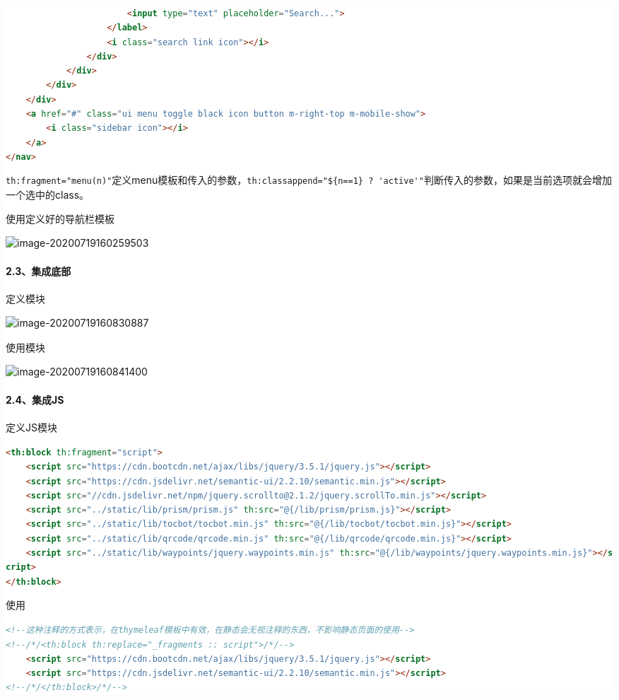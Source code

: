 ```html
                        <input type="text" placeholder="Search...">
                    </label>
                    <i class="search link icon"></i>
                </div>
            </div>
        </div>
    </div>
    <a href="#" class="ui menu toggle black icon button m-right-top m-mobile-show">
        <i class="sidebar icon"></i>
    </a>
</nav>
```

`th:fragment="menu(n)"`定义menu模板和传入的参数，`th:classappend="${n==1} ? 'active'"`判断传入的参数，如果是当前选项就会增加一个选中的class。

使用定义好的导航栏模板

![image-20200719160259503](http://picture.youyouluming.cn/image-20200719155236975.png)

#### 2.3、集成底部

定义模块

![image-20200719160830887](http://picture.youyouluming.cn/image-20200719160830887.png)

使用模块

![image-20200719160841400](http://picture.youyouluming.cn/image-20200719160841400.png)

#### 2.4、集成JS

定义JS模块

```html
<th:block th:fragment="script">
    <script src="https://cdn.bootcdn.net/ajax/libs/jquery/3.5.1/jquery.js"></script>
    <script src="https://cdn.jsdelivr.net/semantic-ui/2.2.10/semantic.min.js"></script>
    <script src="//cdn.jsdelivr.net/npm/jquery.scrollto@2.1.2/jquery.scrollTo.min.js"></script>
    <script src="../static/lib/prism/prism.js" th:src="@{/lib/prism/prism.js}"></script>
    <script src="../static/lib/tocbot/tocbot.min.js" th:src="@{/lib/tocbot/tocbot.min.js}"></script>
    <script src="../static/lib/qrcode/qrcode.min.js" th:src="@{/lib/qrcode/qrcode.min.js}"></script>
    <script src="../static/lib/waypoints/jquery.waypoints.min.js" th:src="@{/lib/waypoints/jquery.waypoints.min.js}"></script>
</th:block>
```

使用

```html
<!--这种注释的方式表示，在thymeleaf模板中有效，在静态会无视注释的东西，不影响静态页面的使用-->
<!--/*/<th:block th:replace="_fragments :: script">/*/-->
    <script src="https://cdn.bootcdn.net/ajax/libs/jquery/3.5.1/jquery.js"></script>
    <script src="https://cdn.jsdelivr.net/semantic-ui/2.2.10/semantic.min.js"></script>
<!--/*/</th:block>/*/-->
```
